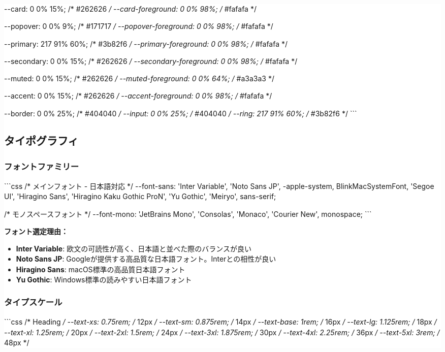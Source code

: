 --card: 0 0% 15%;                  /* #262626 */
--card-foreground: 0 0% 98%;       /* #fafafa */

--popover: 0 0% 9%;                /* #171717 */
--popover-foreground: 0 0% 98%;    /* #fafafa */

--primary: 217 91% 60%;            /* #3b82f6 */
--primary-foreground: 0 0% 98%;    /* #fafafa */

--secondary: 0 0% 15%;             /* #262626 */
--secondary-foreground: 0 0% 98%;  /* #fafafa */

--muted: 0 0% 15%;                 /* #262626 */
--muted-foreground: 0 0% 64%;      /* #a3a3a3 */

--accent: 0 0% 15%;                /* #262626 */
--accent-foreground: 0 0% 98%;     /* #fafafa */

--border: 0 0% 25%;                /* #404040 */
--input: 0 0% 25%;                 /* #404040 */
--ring: 217 91% 60%;               /* #3b82f6 */
\`\`\`

## タイポグラフィ

### フォントファミリー

\`\`\`css
/* メインフォント - 日本語対応 */
--font-sans: 'Inter Variable', 'Noto Sans JP', -apple-system, BlinkMacSystemFont,
             'Segoe UI', 'Hiragino Sans', 'Hiragino Kaku Gothic ProN',
             'Yu Gothic', 'Meiryo', sans-serif;

/* モノスペースフォント */
--font-mono: 'JetBrains Mono', 'Consolas', 'Monaco', 'Courier New', monospace;
\`\`\`

**フォント選定理由：**
- **Inter Variable**: 欧文の可読性が高く、日本語と並べた際のバランスが良い
- **Noto Sans JP**: Googleが提供する高品質な日本語フォント。Interとの相性が良い
- **Hiragino Sans**: macOS標準の高品質日本語フォント
- **Yu Gothic**: Windows標準の読みやすい日本語フォント

### タイプスケール

\`\`\`css
/* Heading */
--text-xs: 0.75rem;      /* 12px */
--text-sm: 0.875rem;     /* 14px */
--text-base: 1rem;       /* 16px */
--text-lg: 1.125rem;     /* 18px */
--text-xl: 1.25rem;      /* 20px */
--text-2xl: 1.5rem;      /* 24px */
--text-3xl: 1.875rem;    /* 30px */
--text-4xl: 2.25rem;     /* 36px */
--text-5xl: 3rem;        /* 48px */

